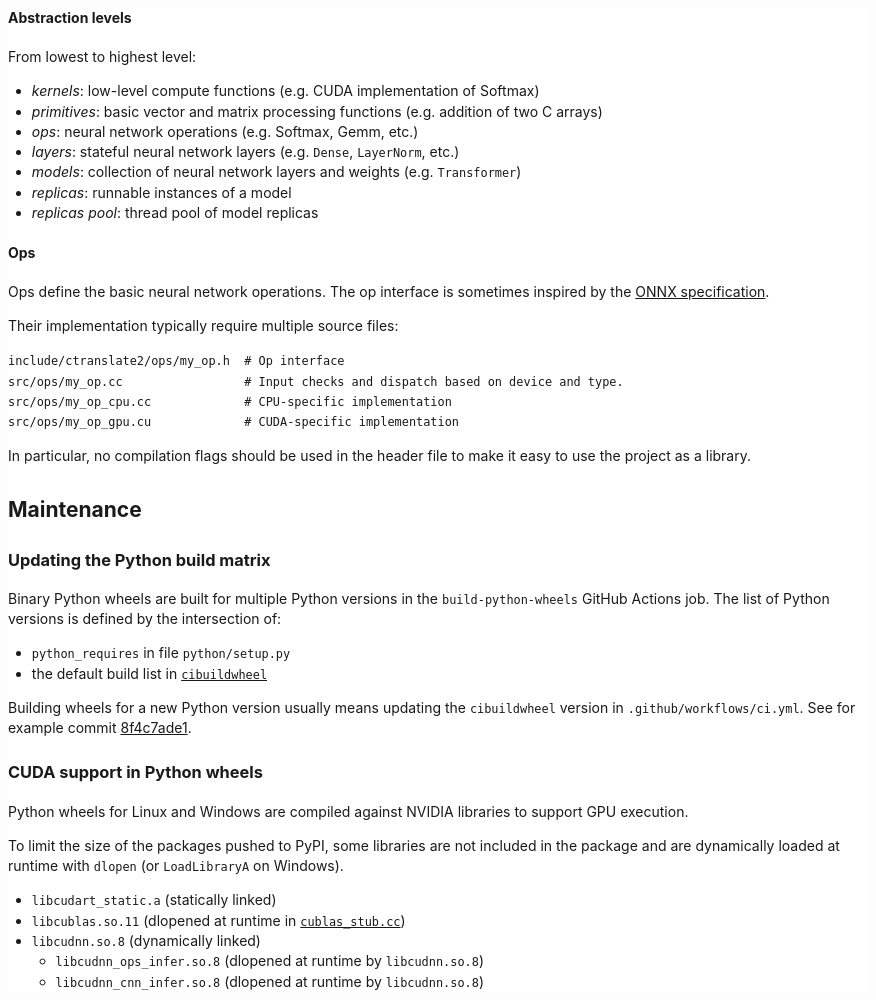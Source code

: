 #### Abstraction levels

From lowest to highest level:

* *kernels*: low-level compute functions (e.g. CUDA implementation of Softmax)
* *primitives*: basic vector and matrix processing functions (e.g. addition of two C arrays)
* *ops*: neural network operations (e.g. Softmax, Gemm, etc.)
* *layers*: stateful neural network layers (e.g. `Dense`, `LayerNorm`, etc.)
* *models*: collection of neural network layers and weights (e.g. `Transformer`)
* *replicas*: runnable instances of a model
* *replicas pool*: thread pool of model replicas

#### Ops

Ops define the basic neural network operations. The op interface is sometimes inspired by the [ONNX specification](https://github.com/onnx/onnx/blob/master/docs/Operators.md).

Their implementation typically require multiple source files:

```text
include/ctranslate2/ops/my_op.h  # Op interface
src/ops/my_op.cc                 # Input checks and dispatch based on device and type.
src/ops/my_op_cpu.cc             # CPU-specific implementation
src/ops/my_op_gpu.cu             # CUDA-specific implementation
```

In particular, no compilation flags should be used in the header file to make it easy to use the project as a library.

## Maintenance

### Updating the Python build matrix

Binary Python wheels are built for multiple Python versions in the `build-python-wheels` GitHub Actions job. The list of Python versions is defined by the intersection of:

* `python_requires` in file `python/setup.py`
* the default build list in [`cibuildwheel`](https://github.com/pypa/cibuildwheel)

Building wheels for a new Python version usually means updating the `cibuildwheel` version in `.github/workflows/ci.yml`. See for example commit [8f4c7ade1](https://github.com/OpenNMT/CTranslate2/commit/8f4c7ade14cba114c8acad2cc700edc1704c8396).

### CUDA support in Python wheels

Python wheels for Linux and Windows are compiled against NVIDIA libraries to support GPU execution.

To limit the size of the packages pushed to PyPI, some libraries are not included in the package and are dynamically loaded at runtime with `dlopen` (or `LoadLibraryA` on Windows).

* `libcudart_static.a` (statically linked)
* `libcublas.so.11` (dlopened at runtime in [`cublas_stub.cc`](https://github.com/OpenNMT/CTranslate2/blob/master/src/cuda/cublas_stub.cc))
* `libcudnn.so.8` (dynamically linked)
  * `libcudnn_ops_infer.so.8` (dlopened at runtime by `libcudnn.so.8`)
  * `libcudnn_cnn_infer.so.8` (dlopened at runtime by `libcudnn.so.8`)
